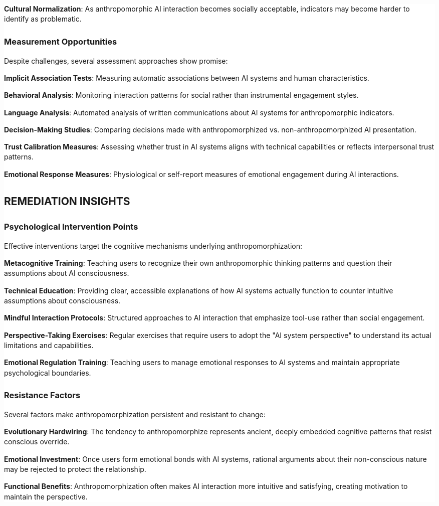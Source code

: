 **Cultural Normalization**: As anthropomorphic AI interaction becomes socially acceptable, indicators may become harder to identify as problematic.

### Measurement Opportunities

Despite challenges, several assessment approaches show promise:

**Implicit Association Tests**: Measuring automatic associations between AI systems and human characteristics.

**Behavioral Analysis**: Monitoring interaction patterns for social rather than instrumental engagement styles.

**Language Analysis**: Automated analysis of written communications about AI systems for anthropomorphic indicators.

**Decision-Making Studies**: Comparing decisions made with anthropomorphized vs. non-anthropomorphized AI presentation.

**Trust Calibration Measures**: Assessing whether trust in AI systems aligns with technical capabilities or reflects interpersonal trust patterns.

**Emotional Response Measures**: Physiological or self-report measures of emotional engagement during AI interactions.

## REMEDIATION INSIGHTS

### Psychological Intervention Points

Effective interventions target the cognitive mechanisms underlying anthropomorphization:

**Metacognitive Training**: Teaching users to recognize their own anthropomorphic thinking patterns and question their assumptions about AI consciousness.

**Technical Education**: Providing clear, accessible explanations of how AI systems actually function to counter intuitive assumptions about consciousness.

**Mindful Interaction Protocols**: Structured approaches to AI interaction that emphasize tool-use rather than social engagement.

**Perspective-Taking Exercises**: Regular exercises that require users to adopt the "AI system perspective" to understand its actual limitations and capabilities.

**Emotional Regulation Training**: Teaching users to manage emotional responses to AI systems and maintain appropriate psychological boundaries.

### Resistance Factors

Several factors make anthropomorphization persistent and resistant to change:

**Evolutionary Hardwiring**: The tendency to anthropomorphize represents ancient, deeply embedded cognitive patterns that resist conscious override.

**Emotional Investment**: Once users form emotional bonds with AI systems, rational arguments about their non-conscious nature may be rejected to protect the relationship.

**Functional Benefits**: Anthropomorphization often makes AI interaction more intuitive and satisfying, creating motivation to maintain the perspective.

